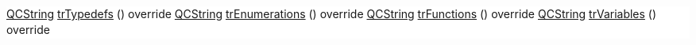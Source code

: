 <tr class="doxyMemberIndexItem">
<td class="doxyMemberIndexItemType" align="left" valign="top"><a href="/web-doxygen/docs/api/classes/qcstring">QCString</a></td>
<td class="doxyMemberIndexItemName" align="left" valign="top"><a href="#af0f8bce514d8126fadd90d51b63a924d">trTypedefs</a> () override</td>
</tr>
<tr class="doxyMemberIndexDescription">
<td class="doxyMemberIndexDescriptionLeft"></td>
<td class="doxyMemberIndexDescriptionRight">
</td>
</tr>
<tr class="doxyMemberIndexSeparator">
<td class="doxyMemberIndexSeparator" colspan="2"></td>
</tr>

<tr class="doxyMemberIndexItem">
<td class="doxyMemberIndexItemType" align="left" valign="top"><a href="/web-doxygen/docs/api/classes/qcstring">QCString</a></td>
<td class="doxyMemberIndexItemName" align="left" valign="top"><a href="#a228687da3ca2fb4a5f09140a15409a8c">trEnumerations</a> () override</td>
</tr>
<tr class="doxyMemberIndexDescription">
<td class="doxyMemberIndexDescriptionLeft"></td>
<td class="doxyMemberIndexDescriptionRight">
</td>
</tr>
<tr class="doxyMemberIndexSeparator">
<td class="doxyMemberIndexSeparator" colspan="2"></td>
</tr>

<tr class="doxyMemberIndexItem">
<td class="doxyMemberIndexItemType" align="left" valign="top"><a href="/web-doxygen/docs/api/classes/qcstring">QCString</a></td>
<td class="doxyMemberIndexItemName" align="left" valign="top"><a href="#a4364373fa82063514cbfd60c115445be">trFunctions</a> () override</td>
</tr>
<tr class="doxyMemberIndexDescription">
<td class="doxyMemberIndexDescriptionLeft"></td>
<td class="doxyMemberIndexDescriptionRight">
</td>
</tr>
<tr class="doxyMemberIndexSeparator">
<td class="doxyMemberIndexSeparator" colspan="2"></td>
</tr>

<tr class="doxyMemberIndexItem">
<td class="doxyMemberIndexItemType" align="left" valign="top"><a href="/web-doxygen/docs/api/classes/qcstring">QCString</a></td>
<td class="doxyMemberIndexItemName" align="left" valign="top"><a href="#aa70672f15178ecbfb16c8ab572280312">trVariables</a> () override</td>
</tr>
<tr class="doxyMemberIndexDescription">
<td class="doxyMemberIndexDescriptionLeft"></td>
<td class="doxyMemberIndexDescriptionRight">
</td>
</tr>
<tr class="doxyMemberIndexSeparator">
<td class="doxyMemberIndexSeparator" colspan="2"></td>
</tr>
